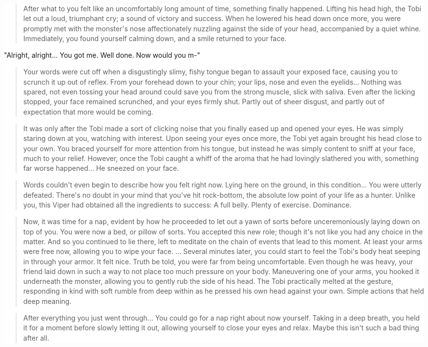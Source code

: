 >After what to you felt like an uncomfortably long amount of time, something finally happened.
>Lifting his head high, the Tobi let out a loud, triumphant cry; a sound of victory and success.
>When he lowered his head down once more, you were promptly met with the monster's nose affectionately nuzzling against the side of your head, accompanied by a quiet whine.
>Immediately, you found yourself calming down, and a smile returned to your face.

"Alright, alright... You got me. Well done. Now would you m-"

>Your words were cut off when a disgustingly slimy, fishy tongue began to assault your exposed face, causing you to scrunch it up out of reflex.
>From your forehead down to your chin; your lips, nose and even the eyelids... Nothing was spared, not even tossing your head around could save you from the strong muscle, slick with saliva.
>Even after the licking stopped, your face remained scrunched, and your eyes firmly shut.
>Partly out of sheer disgust, and partly out of expectation that more would be coming.

>It was only after the Tobi made a sort of clicking noise that you finally eased up and opened your eyes.
>He was simply staring down at you, watching with interest.
>Upon seeing your eyes once more, the Tobi yet again brought his head close to your own.
>You braced yourself for more attention from his tongue, but instead he was simply content to sniff at your face, much to your relief.
>However, once the Tobi caught a whiff of the aroma that he had lovingly slathered you with, something far worse happened...
>He sneezed on your face.

>Words couldn't even begin to describe how you felt right now.
>Lying here on the ground, in this condition... You were utterly defeated. There's no doubt in your mind that you've hit rock-bottom, the absolute low point of your life as a hunter.
>Unlike you, this Viper had obtained all the ingredients to success:
>A full belly.
>Plenty of exercise.
>Dominance.

>Now, it was time for a nap, evident by how he proceeded to let out a yawn of sorts before unceremoniously laying down on top of you.
>You were now a bed, or pillow of sorts. You accepted this new role; though it's not like you had any choice in the matter.
>And so you continued to lie there, left to meditate on the chain of events that lead to this moment.
>At least your arms were free now, allowing you to wipe your face.
>...
>Several minutes later, you could start to feel the Tobi's body heat seeping in through your armor.
>It felt nice.
>Truth be told, you were far from being uncomfortable. Even though he was heavy, your friend laid down in such a way to not place too much pressure on your body.
>Maneuvering one of your arms, you hooked it underneath the monster, allowing you to gently rub the side of his head.
>The Tobi practically melted at the gesture, responding in kind with soft rumble from deep within as he pressed his own head against your own.
>Simple actions that held deep meaning.

>After everything you just went through... You could go for a nap right about now yourself.
>Taking in a deep breath, you held it for a moment before slowly letting it out, allowing yourself to close your eyes and relax.
>Maybe this isn't such a bad thing after all.